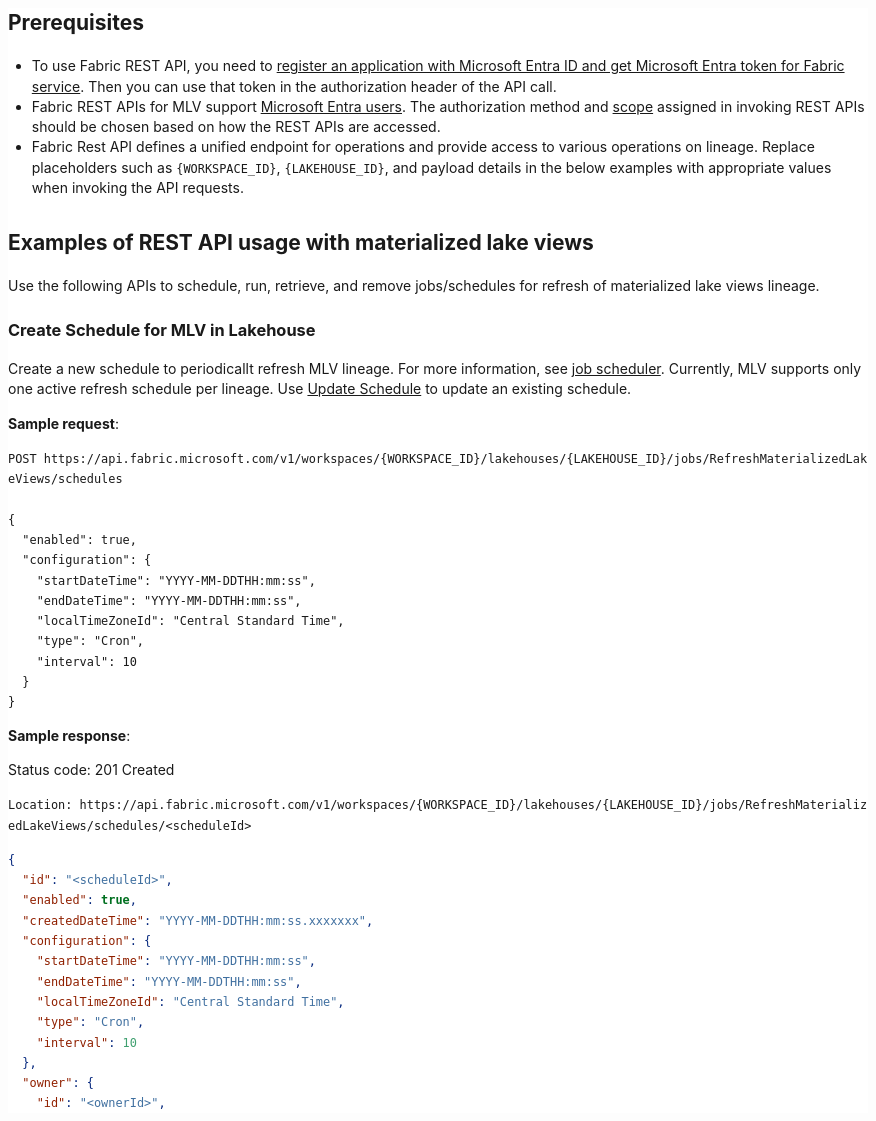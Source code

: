 ## Prerequisites

- To use Fabric REST API, you need to [register an application with Microsoft Entra ID and get Microsoft Entra token for Fabric service](/rest/api/fabric/articles/get-started/fabric-api-quickstart). Then you can use that token in the authorization header of the API call.
- Fabric REST APIs for MLV support [Microsoft Entra users](/fabric/admin/service-admin-portal-developer#service-principals-can-call-fabric-public-apis). The authorization method and [scope](/rest/api/fabric/articles/scopes#specific-fabric-rest-apis-scopes) assigned in invoking REST APIs should be chosen based on how the REST APIs are accessed.
- Fabric Rest API defines a unified endpoint for operations and provide access to various operations on lineage. Replace placeholders such as `{WORKSPACE_ID}`, `{LAKEHOUSE_ID}`, and payload details in the below examples with appropriate values when invoking the API requests.

## Examples of REST API usage with materialized lake views

Use the following APIs to schedule, run, retrieve, and remove jobs/schedules for refresh of materialized lake views lineage.

### Create Schedule for MLV in Lakehouse

Create a new schedule to periodicallt refresh MLV lineage. For more information, see [job scheduler](/rest/api/fabric/core/job-scheduler/create-item-schedule?tabs=HTTP). Currently, MLV supports only one active refresh schedule per lineage. Use [Update Schedule](#update-schedule-for-mlv-in-lakehouse) to update an existing schedule.

**Sample request**:

```http 
POST https://api.fabric.microsoft.com/v1/workspaces/{WORKSPACE_ID}/lakehouses/{LAKEHOUSE_ID}/jobs/RefreshMaterializedLakeViews/schedules

{
  "enabled": true,
  "configuration": {
    "startDateTime": "YYYY-MM-DDTHH:mm:ss",
    "endDateTime": "YYYY-MM-DDTHH:mm:ss",
    "localTimeZoneId": "Central Standard Time",
    "type": "Cron",
    "interval": 10
  }
}
```

**Sample response**:

Status code:
201 Created

```http
Location: https://api.fabric.microsoft.com/v1/workspaces/{WORKSPACE_ID}/lakehouses/{LAKEHOUSE_ID}/jobs/RefreshMaterializedLakeViews/schedules/<scheduleId>
```

```json
{
  "id": "<scheduleId>",
  "enabled": true,
  "createdDateTime": "YYYY-MM-DDTHH:mm:ss.xxxxxxx",
  "configuration": {
    "startDateTime": "YYYY-MM-DDTHH:mm:ss",
    "endDateTime": "YYYY-MM-DDTHH:mm:ss",
    "localTimeZoneId": "Central Standard Time",
    "type": "Cron",
    "interval": 10
  },
  "owner": {
    "id": "<ownerId>",
```